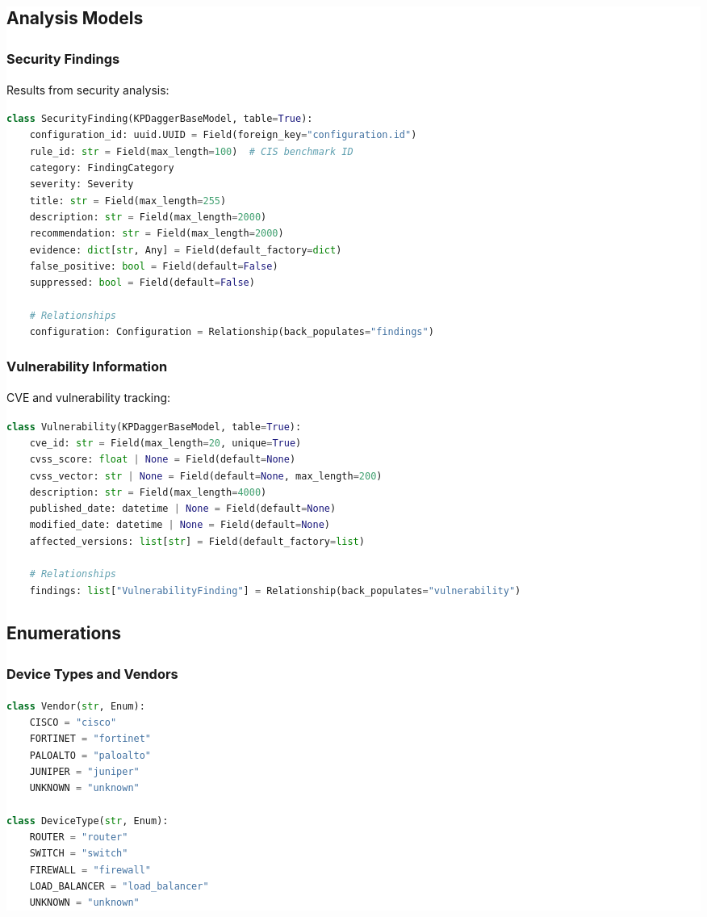 ## Analysis Models

### Security Findings

Results from security analysis:

```python
class SecurityFinding(KPDaggerBaseModel, table=True):
    configuration_id: uuid.UUID = Field(foreign_key="configuration.id")
    rule_id: str = Field(max_length=100)  # CIS benchmark ID
    category: FindingCategory
    severity: Severity
    title: str = Field(max_length=255)
    description: str = Field(max_length=2000)
    recommendation: str = Field(max_length=2000)
    evidence: dict[str, Any] = Field(default_factory=dict)
    false_positive: bool = Field(default=False)
    suppressed: bool = Field(default=False)
    
    # Relationships
    configuration: Configuration = Relationship(back_populates="findings")
```

### Vulnerability Information

CVE and vulnerability tracking:

```python
class Vulnerability(KPDaggerBaseModel, table=True):
    cve_id: str = Field(max_length=20, unique=True)
    cvss_score: float | None = Field(default=None)
    cvss_vector: str | None = Field(default=None, max_length=200)
    description: str = Field(max_length=4000)
    published_date: datetime | None = Field(default=None)
    modified_date: datetime | None = Field(default=None)
    affected_versions: list[str] = Field(default_factory=list)
    
    # Relationships
    findings: list["VulnerabilityFinding"] = Relationship(back_populates="vulnerability")
```

## Enumerations

### Device Types and Vendors

```python
class Vendor(str, Enum):
    CISCO = "cisco"
    FORTINET = "fortinet"
    PALOALTO = "paloalto"
    JUNIPER = "juniper"
    UNKNOWN = "unknown"

class DeviceType(str, Enum):
    ROUTER = "router"
    SWITCH = "switch"
    FIREWALL = "firewall"
    LOAD_BALANCER = "load_balancer"
    UNKNOWN = "unknown"
```
